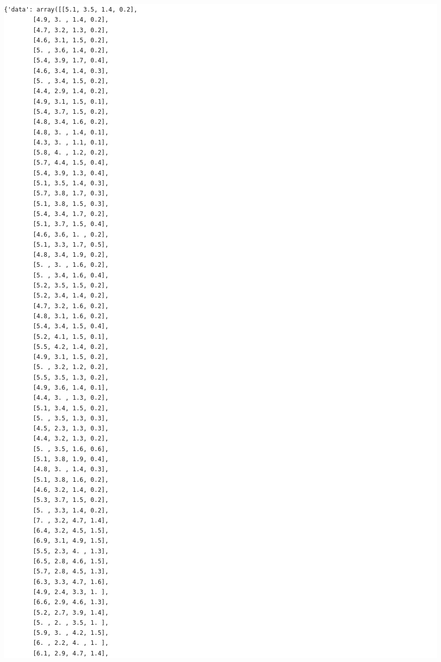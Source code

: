     {'data': array([[5.1, 3.5, 1.4, 0.2],
            [4.9, 3. , 1.4, 0.2],
            [4.7, 3.2, 1.3, 0.2],
            [4.6, 3.1, 1.5, 0.2],
            [5. , 3.6, 1.4, 0.2],
            [5.4, 3.9, 1.7, 0.4],
            [4.6, 3.4, 1.4, 0.3],
            [5. , 3.4, 1.5, 0.2],
            [4.4, 2.9, 1.4, 0.2],
            [4.9, 3.1, 1.5, 0.1],
            [5.4, 3.7, 1.5, 0.2],
            [4.8, 3.4, 1.6, 0.2],
            [4.8, 3. , 1.4, 0.1],
            [4.3, 3. , 1.1, 0.1],
            [5.8, 4. , 1.2, 0.2],
            [5.7, 4.4, 1.5, 0.4],
            [5.4, 3.9, 1.3, 0.4],
            [5.1, 3.5, 1.4, 0.3],
            [5.7, 3.8, 1.7, 0.3],
            [5.1, 3.8, 1.5, 0.3],
            [5.4, 3.4, 1.7, 0.2],
            [5.1, 3.7, 1.5, 0.4],
            [4.6, 3.6, 1. , 0.2],
            [5.1, 3.3, 1.7, 0.5],
            [4.8, 3.4, 1.9, 0.2],
            [5. , 3. , 1.6, 0.2],
            [5. , 3.4, 1.6, 0.4],
            [5.2, 3.5, 1.5, 0.2],
            [5.2, 3.4, 1.4, 0.2],
            [4.7, 3.2, 1.6, 0.2],
            [4.8, 3.1, 1.6, 0.2],
            [5.4, 3.4, 1.5, 0.4],
            [5.2, 4.1, 1.5, 0.1],
            [5.5, 4.2, 1.4, 0.2],
            [4.9, 3.1, 1.5, 0.2],
            [5. , 3.2, 1.2, 0.2],
            [5.5, 3.5, 1.3, 0.2],
            [4.9, 3.6, 1.4, 0.1],
            [4.4, 3. , 1.3, 0.2],
            [5.1, 3.4, 1.5, 0.2],
            [5. , 3.5, 1.3, 0.3],
            [4.5, 2.3, 1.3, 0.3],
            [4.4, 3.2, 1.3, 0.2],
            [5. , 3.5, 1.6, 0.6],
            [5.1, 3.8, 1.9, 0.4],
            [4.8, 3. , 1.4, 0.3],
            [5.1, 3.8, 1.6, 0.2],
            [4.6, 3.2, 1.4, 0.2],
            [5.3, 3.7, 1.5, 0.2],
            [5. , 3.3, 1.4, 0.2],
            [7. , 3.2, 4.7, 1.4],
            [6.4, 3.2, 4.5, 1.5],
            [6.9, 3.1, 4.9, 1.5],
            [5.5, 2.3, 4. , 1.3],
            [6.5, 2.8, 4.6, 1.5],
            [5.7, 2.8, 4.5, 1.3],
            [6.3, 3.3, 4.7, 1.6],
            [4.9, 2.4, 3.3, 1. ],
            [6.6, 2.9, 4.6, 1.3],
            [5.2, 2.7, 3.9, 1.4],
            [5. , 2. , 3.5, 1. ],
            [5.9, 3. , 4.2, 1.5],
            [6. , 2.2, 4. , 1. ],
            [6.1, 2.9, 4.7, 1.4],
